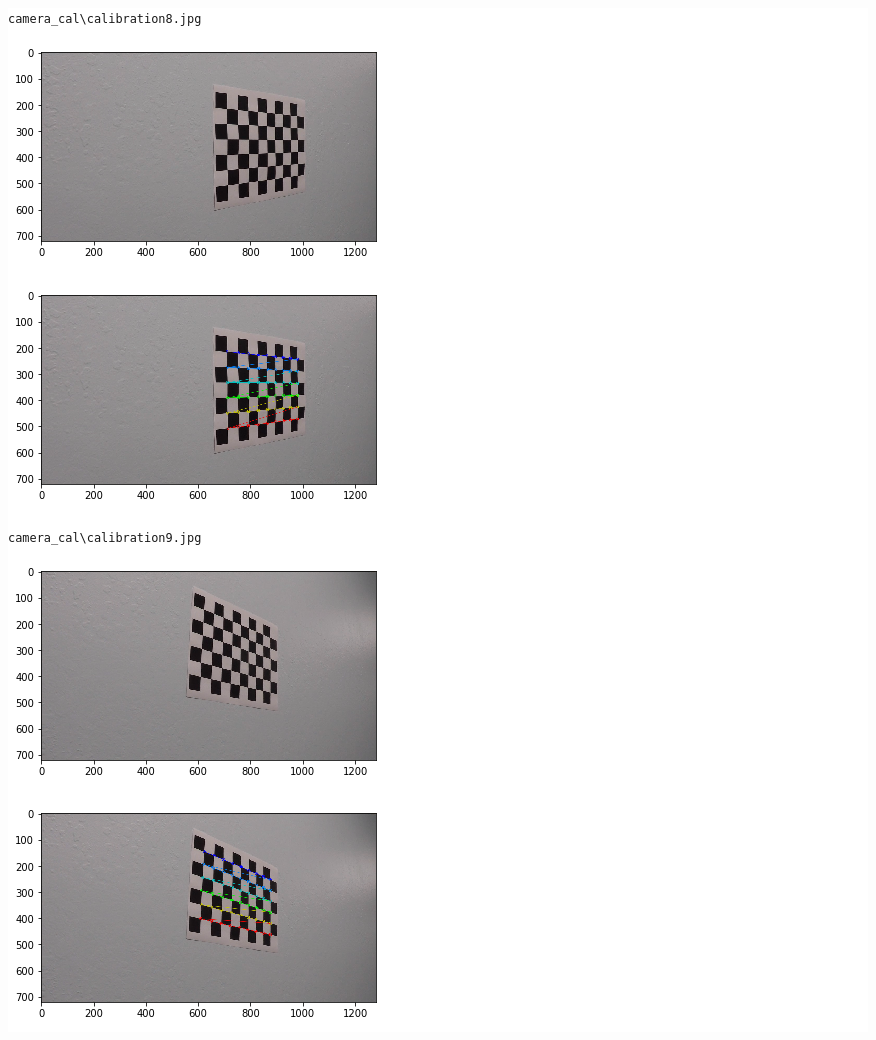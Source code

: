 
    camera_cal\calibration8.jpg
    


![png](readme_images/output_3_52.png)



![png](readme_images/output_3_53.png)


    camera_cal\calibration9.jpg
    


![png](readme_images/output_3_55.png)



![png](readme_images/output_3_56.png)
